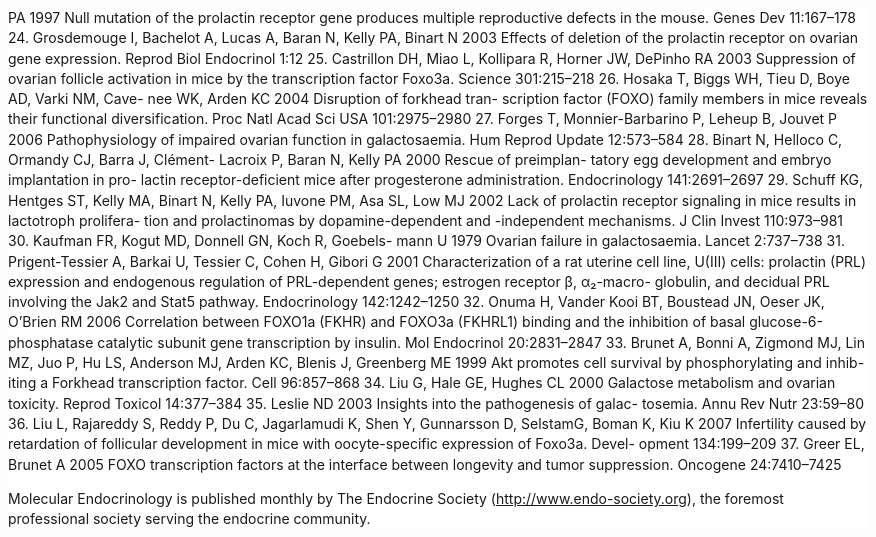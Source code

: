 PA 1997 Null mutation of the prolactin receptor gene
produces multiple reproductive defects in the mouse.
Genes Dev 11:167–178
24. Grosdemouge I, Bachelot A, Lucas A, Baran N, Kelly PA,
Binart N 2003 Effects of deletion of the prolactin receptor
on ovarian gene expression. Reprod Biol Endocrinol 1:12
25. Castrillon DH, Miao L, Kollipara R, Horner JW, DePinho
RA 2003 Suppression of ovarian follicle activation in mice
by the transcription factor Foxo3a. Science 301:215–218
26. Hosaka T, Biggs WH, Tieu D, Boye AD, Varki NM, Cave-
nee WK, Arden KC 2004 Disruption of forkhead tran-
scription factor (FOXO) family members in mice reveals
their functional diversification. Proc Natl Acad Sci USA
101:2975–2980
27. Forges T, Monnier-Barbarino P, Leheup B, Jouvet P
2006 Pathophysiology of impaired ovarian function in
galactosaemia. Hum Reprod Update 12:573–584
28. Binart N, Helloco C, Ormandy CJ, Barra J, Clément-
Lacroix P, Baran N, Kelly PA 2000 Rescue of preimplan-
tatory egg development and embryo implantation in pro-
lactin receptor-deficient mice after progesterone
administration. Endocrinology 141:2691–2697
29. Schuff KG, Hentges ST, Kelly MA, Binart N, Kelly PA,
Iuvone PM, Asa SL, Low MJ 2002 Lack of prolactin
receptor signaling in mice results in lactotroph prolifera-
tion and prolactinomas by dopamine-dependent and
-independent mechanisms. J Clin Invest 110:973–981
30. Kaufman FR, Kogut MD, Donnell GN, Koch R, Goebels-
mann U 1979 Ovarian failure in galactosaemia. Lancet
2:737–738
31. Prigent-Tessier A, Barkai U, Tessier C, Cohen H, Gibori G
2001 Characterization of a rat uterine cell line, U(III) cells:
prolactin (PRL) expression and endogenous regulation of
PRL-dependent genes; estrogen receptor β, α₂-macro-
globulin, and decidual PRL involving the Jak2 and Stat5
pathway. Endocrinology 142:1242–1250
32. Onuma H, Vander Kooi BT, Boustead JN, Oeser JK,
O’Brien RM 2006 Correlation between FOXO1a (FKHR)
and FOXO3a (FKHRL1) binding and the inhibition of
basal glucose-6-phosphatase catalytic subunit gene
transcription by insulin. Mol Endocrinol 20:2831–2847
33. Brunet A, Bonni A, Zigmond MJ, Lin MZ, Juo P, Hu LS,
Anderson MJ, Arden KC, Blenis J, Greenberg ME 1999
Akt promotes cell survival by phosphorylating and inhib-
iting a Forkhead transcription factor. Cell 96:857–868
34. Liu G, Hale GE, Hughes CL 2000 Galactose metabolism
and ovarian toxicity. Reprod Toxicol 14:377–384
35. Leslie ND 2003 Insights into the pathogenesis of galac-
tosemia. Annu Rev Nutr 23:59–80
36. Liu L, Rajareddy S, Reddy P, Du C, Jagarlamudi K, Shen
Y, Gunnarsson D, SelstamG, Boman K, Kiu K 2007 Infertility caused by retardation of follicular development in
mice with oocyte-specific expression of Foxo3a. Devel-
opment 134:199–209
37. Greer EL, Brunet A 2005 FOXO transcription factors at
the interface between longevity and tumor suppression.
Oncogene 24:7410–7425

Molecular Endocrinology is published monthly by The Endocrine Society (http://www.endo-society.org), the foremost
professional society serving the endocrine community.
